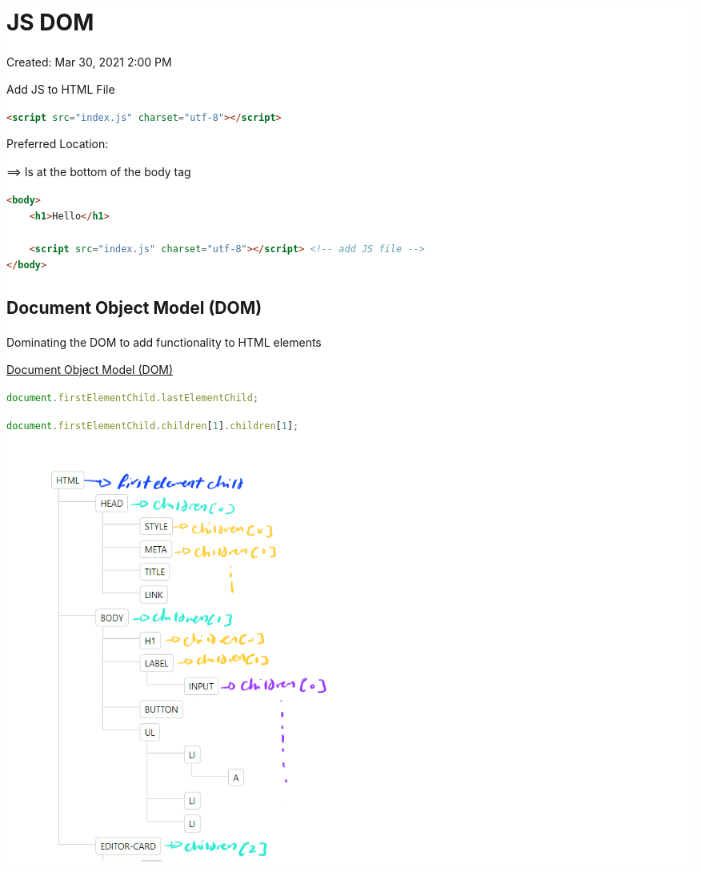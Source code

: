 # JS DOM

Created: Mar 30, 2021 2:00 PM

Add JS to HTML File

```html
<script src="index.js" charset="utf-8"></script>
```

Preferred Location:

==> Is at the bottom of the body tag

```html
<body>
    <h1>Hello</h1>

    <script src="index.js" charset="utf-8"></script> <!-- add JS file -->
</body>
```

## Document Object Model (DOM)

Dominating the DOM to add functionality to HTML elements

[Document Object Model (DOM)](https://developer.mozilla.org/en-US/docs/Web/API/Document_Object_Model)

```jsx
document.firstElementChild.lastElementChild;
```

```jsx
document.firstElementChild.children[1].children[1];
```

![JS%20DOM%20b1c6367ba8ae4fc79f48a93095a028e6/Title_0_(2).png](JS%20DOM%20b1c6367ba8ae4fc79f48a93095a028e6/Title_0_(2).png)
